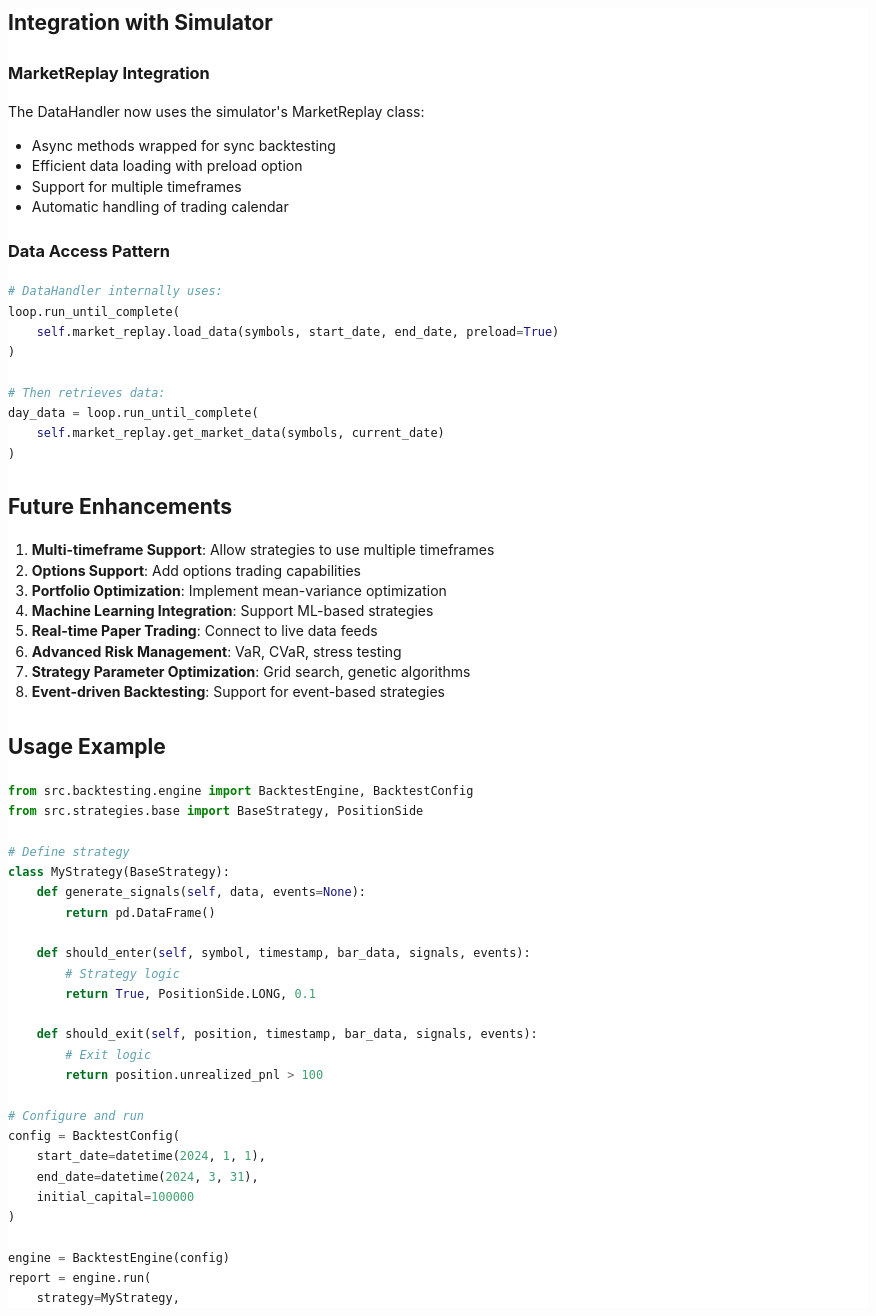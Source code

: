 ## Integration with Simulator

### MarketReplay Integration
The DataHandler now uses the simulator's MarketReplay class:
- Async methods wrapped for sync backtesting
- Efficient data loading with preload option
- Support for multiple timeframes
- Automatic handling of trading calendar

### Data Access Pattern
```python
# DataHandler internally uses:
loop.run_until_complete(
    self.market_replay.load_data(symbols, start_date, end_date, preload=True)
)

# Then retrieves data:
day_data = loop.run_until_complete(
    self.market_replay.get_market_data(symbols, current_date)
)
```

## Future Enhancements

1. **Multi-timeframe Support**: Allow strategies to use multiple timeframes
2. **Options Support**: Add options trading capabilities
3. **Portfolio Optimization**: Implement mean-variance optimization
4. **Machine Learning Integration**: Support ML-based strategies
5. **Real-time Paper Trading**: Connect to live data feeds
6. **Advanced Risk Management**: VaR, CVaR, stress testing
7. **Strategy Parameter Optimization**: Grid search, genetic algorithms
8. **Event-driven Backtesting**: Support for event-based strategies

## Usage Example

```python
from src.backtesting.engine import BacktestEngine, BacktestConfig
from src.strategies.base import BaseStrategy, PositionSide

# Define strategy
class MyStrategy(BaseStrategy):
    def generate_signals(self, data, events=None):
        return pd.DataFrame()
    
    def should_enter(self, symbol, timestamp, bar_data, signals, events):
        # Strategy logic
        return True, PositionSide.LONG, 0.1
    
    def should_exit(self, position, timestamp, bar_data, signals, events):
        # Exit logic
        return position.unrealized_pnl > 100

# Configure and run
config = BacktestConfig(
    start_date=datetime(2024, 1, 1),
    end_date=datetime(2024, 3, 31),
    initial_capital=100000
)

engine = BacktestEngine(config)
report = engine.run(
    strategy=MyStrategy,
```
